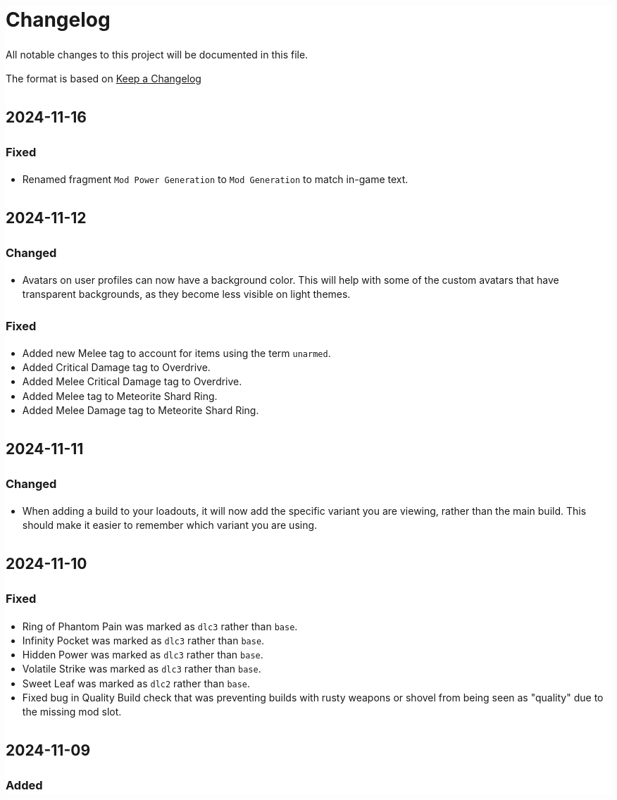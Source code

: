 # Changelog

All notable changes to this project will be documented in this file.

The format is based on [Keep a Changelog](https://keepachangelog.com/en/1.0.0/)

## 2024-11-16

### Fixed

- Renamed fragment `Mod Power Generation` to `Mod Generation` to match in-game text.

## 2024-11-12

### Changed

- Avatars on user profiles can now have a background color. This will help with some of the custom avatars that have transparent backgrounds, as they become less visible on light themes.

### Fixed

- Added new Melee tag to account for items using the term `unarmed`.
- Added Critical Damage tag to Overdrive.
- Added Melee Critical Damage tag to Overdrive.
- Added Melee tag to Meteorite Shard Ring.
- Added Melee Damage tag to Meteorite Shard Ring.

## 2024-11-11

### Changed

- When adding a build to your loadouts, it will now add the specific variant you are viewing, rather than the main build. This should make it easier to remember which variant you are using.

## 2024-11-10

### Fixed

- Ring of Phantom Pain was marked as `dlc3` rather than `base`.
- Infinity Pocket was marked as `dlc3` rather than `base`.
- Hidden Power was marked as `dlc3` rather than `base`.
- Volatile Strike was marked as `dlc3` rather than `base`.
- Sweet Leaf was marked as `dlc2` rather than `base`.
- Fixed bug in Quality Build check that was preventing builds with rusty weapons or shovel from being seen as "quality" due to the missing mod slot.

## 2024-11-09

### Added
